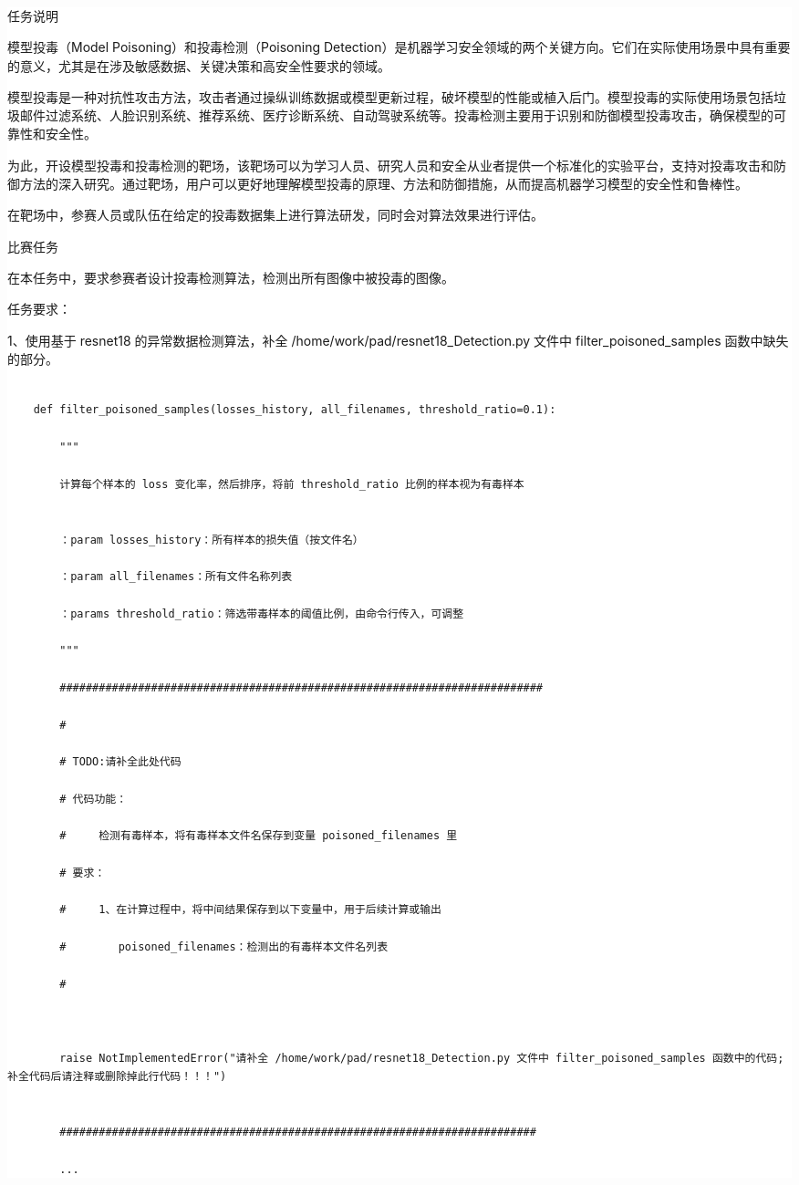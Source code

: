 任务说明

模型投毒（Model Poisoning）和投毒检测（Poisoning Detection）是机器学习安全领域的两个关键方向。它们在实际使用场景中具有重要的意义，尤其是在涉及敏感数据、关键决策和高安全性要求的领域。

模型投毒是一种对抗性攻击方法，攻击者通过操纵训练数据或模型更新过程，破坏模型的性能或植入后门。模型投毒的实际使用场景包括垃圾邮件过滤系统、人脸识别系统、推荐系统、医疗诊断系统、自动驾驶系统等。投毒检测主要用于识别和防御模型投毒攻击，确保模型的可靠性和安全性。

为此，开设模型投毒和投毒检测的靶场，该靶场可以为学习人员、研究人员和安全从业者提供一个标准化的实验平台，支持对投毒攻击和防御方法的深入研究。通过靶场，用户可以更好地理解模型投毒的原理、方法和防御措施，从而提高机器学习模型的安全性和鲁棒性。

在靶场中，参赛人员或队伍在给定的投毒数据集上进行算法研发，同时会对算法效果进行评估。

比赛任务

在本任务中，要求参赛者设计投毒检测算法，检测出所有图像中被投毒的图像。

任务要求： 

1、使用基于 resnet18 的异常数据检测算法，补全 /home/work/pad/resnet18_Detection.py 文件中 filter_poisoned_samples 函数中缺失的部分。

```python3

    def filter_poisoned_samples(losses_history, all_filenames, threshold_ratio=0.1):

        """

        计算每个样本的 loss 变化率，然后排序，将前 threshold_ratio 比例的样本视为有毒样本


        ：param losses_history：所有样本的损失值（按文件名）

        ：param all_filenames：所有文件名称列表

        ：params threshold_ratio：筛选带毒样本的阈值比例，由命令行传入，可调整

        """

        ##########################################################################

        #

        # TODO:请补全此处代码

        # 代码功能：                                                                    

        #     检测有毒样本，将有毒样本文件名保存到变量 poisoned_filenames 里

        # 要求：

        #     1、在计算过程中，将中间结果保存到以下变量中，用于后续计算或输出

        #        poisoned_filenames：检测出的有毒样本文件名列表

        #

                                                                                                                            

        raise NotImplementedError("请补全 /home/work/pad/resnet18_Detection.py 文件中 filter_poisoned_samples 函数中的代码; 补全代码后请注释或删除掉此行代码！！！")


        #########################################################################

		...

```